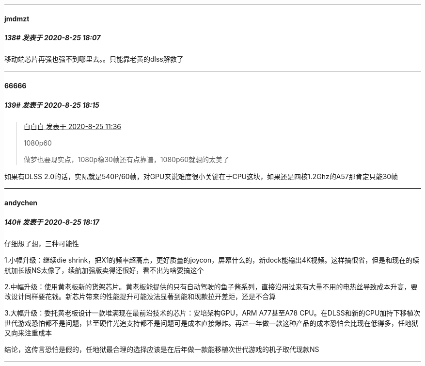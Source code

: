 

*****

####  jmdmzt  
##### 138#       发表于 2020-8-25 18:07




移动端芯片再强也强不到哪里去。。只能靠老黄的dlss解救了







*****

####  66666  
##### 139#       发表于 2020-8-25 18:15



<blockquote><a href="httphttps://bbs.saraba1st.com/2b/forum.php?mod=redirect&amp;goto=findpost&amp;pid=48543969&amp;ptid=1956443" target="_blank">白白白 发表于 2020-8-25 11:36</a>

1080p60

做梦也要现实点，1080p稳30帧还有点靠谱，1080p60就想的太美了</blockquote>
如果有DLSS 2.0的话，实际就是540P/60帧，对GPU来说难度很小关键在于CPU这块，如果还是四核1.2Ghz的A57那肯定只能30帧







*****

####  andychen  
##### 140#       发表于 2020-8-25 18:17




仔细想了想，三种可能性


1.小幅升级：继续die shrink，把X1的频率超高点，更好质量的joycon，屏幕什么的，新dock能输出4K视频。这样搞很省，但是和现在的续航加长版NS太像了，续航加强版卖得还很好，看不出为啥要搞这个

2.中幅升级：使用黄老板新的货架芯片。黄老板能提供的只有自动驾驶的鱼子酱系列，直接沿用过来有大量不用的电热丝导致成本升高，要改设计同样要花钱。新芯片带来的性能提升可能没法显著到能和现款拉开差距，还是不合算

3.大幅升级：委托黄老板设计一款堆满现在最前沿技术的芯片：安培架构GPU，ARM A77甚至A78 CPU。在DLSS和新的CPU加持下移植次世代游戏恐怕都不是问题，甚至硬件光追支持都不是问题可是成本直接爆炸。再过一年做一款这种产品的成本恐怕会比现在低得多，任地狱又向来注重成本


结论，这传言恐怕是假的，任地狱最合理的选择应该是在后年做一款能移植次世代游戏的机子取代现款NS







*****
